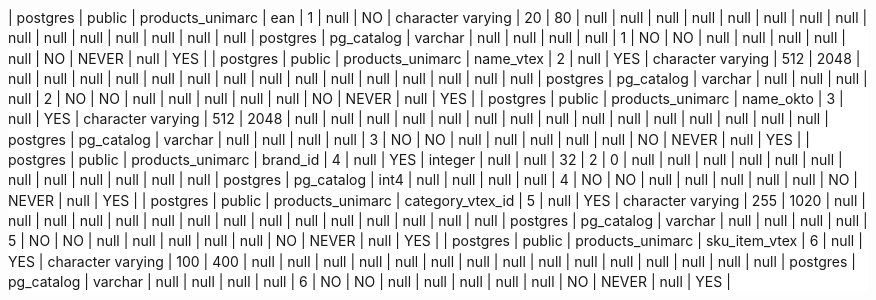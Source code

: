 | postgres      | public       | products_unimarc                   | ean                    | 1                | null                                                           | NO          | character varying        | 20                       | 80                     | null              | null                    | null          | null               | null          | null               | null                  | null                 | null               | null              | null             | null           | null           | null          | null        | postgres    | pg_catalog | varchar     | null          | null         | null       | null                | 1              | NO                  | NO          | null                | null           | null               | null             | null             | NO             | NEVER        | null                  | YES          |
| postgres      | public       | products_unimarc                   | name_vtex              | 2                | null                                                           | YES         | character varying        | 512                      | 2048                   | null              | null                    | null          | null               | null          | null               | null                  | null                 | null               | null              | null             | null           | null           | null          | null        | postgres    | pg_catalog | varchar     | null          | null         | null       | null                | 2              | NO                  | NO          | null                | null           | null               | null             | null             | NO             | NEVER        | null                  | YES          |
| postgres      | public       | products_unimarc                   | name_okto              | 3                | null                                                           | YES         | character varying        | 512                      | 2048                   | null              | null                    | null          | null               | null          | null               | null                  | null                 | null               | null              | null             | null           | null           | null          | null        | postgres    | pg_catalog | varchar     | null          | null         | null       | null                | 3              | NO                  | NO          | null                | null           | null               | null             | null             | NO             | NEVER        | null                  | YES          |
| postgres      | public       | products_unimarc                   | brand_id               | 4                | null                                                           | YES         | integer                  | null                     | null                   | 32                | 2                       | 0             | null               | null          | null               | null                  | null                 | null               | null              | null             | null           | null           | null          | null        | postgres    | pg_catalog | int4        | null          | null         | null       | null                | 4              | NO                  | NO          | null                | null           | null               | null             | null             | NO             | NEVER        | null                  | YES          |
| postgres      | public       | products_unimarc                   | category_vtex_id       | 5                | null                                                           | YES         | character varying        | 255                      | 1020                   | null              | null                    | null          | null               | null          | null               | null                  | null                 | null               | null              | null             | null           | null           | null          | null        | postgres    | pg_catalog | varchar     | null          | null         | null       | null                | 5              | NO                  | NO          | null                | null           | null               | null             | null             | NO             | NEVER        | null                  | YES          |
| postgres      | public       | products_unimarc                   | sku_item_vtex          | 6                | null                                                           | YES         | character varying        | 100                      | 400                    | null              | null                    | null          | null               | null          | null               | null                  | null                 | null               | null              | null             | null           | null           | null          | null        | postgres    | pg_catalog | varchar     | null          | null         | null       | null                | 6              | NO                  | NO          | null                | null           | null               | null             | null             | NO             | NEVER        | null                  | YES          |
